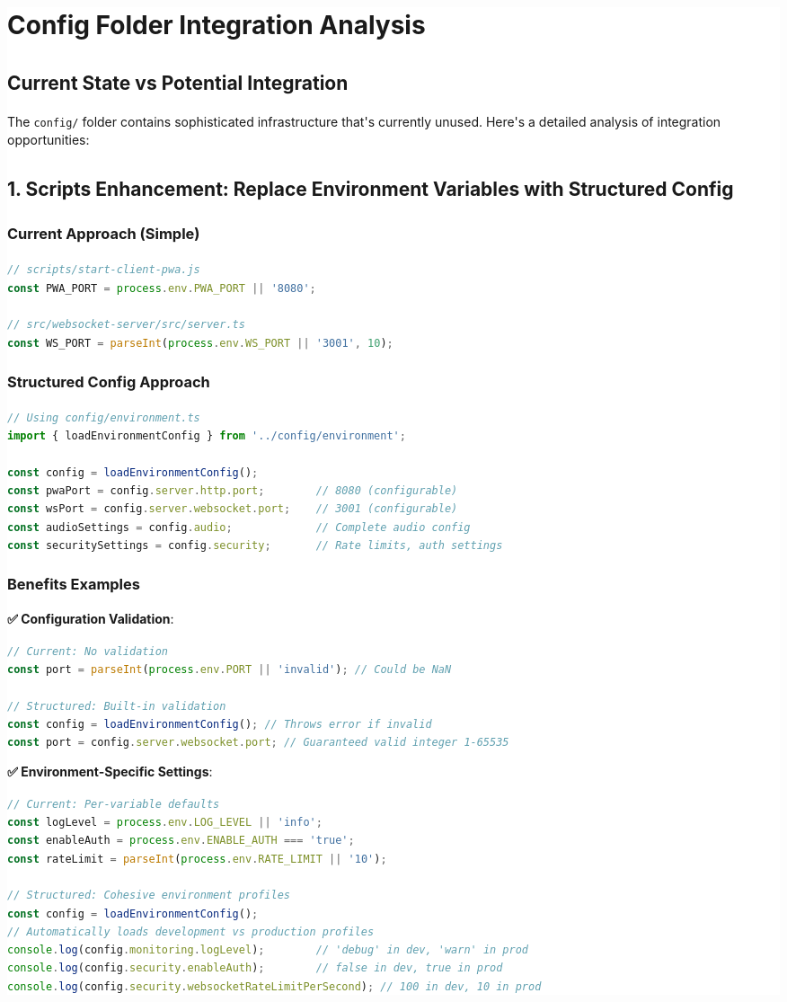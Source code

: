 # Config Folder Integration Analysis

## Current State vs Potential Integration

The `config/` folder contains sophisticated infrastructure that's currently unused. Here's a detailed analysis of integration opportunities:

## 1. Scripts Enhancement: Replace Environment Variables with Structured Config

### **Current Approach (Simple)**
```typescript
// scripts/start-client-pwa.js  
const PWA_PORT = process.env.PWA_PORT || '8080';

// src/websocket-server/src/server.ts
const WS_PORT = parseInt(process.env.WS_PORT || '3001', 10);
```

### **Structured Config Approach**
```typescript
// Using config/environment.ts
import { loadEnvironmentConfig } from '../config/environment';

const config = loadEnvironmentConfig();
const pwaPort = config.server.http.port;        // 8080 (configurable)
const wsPort = config.server.websocket.port;    // 3001 (configurable)
const audioSettings = config.audio;             // Complete audio config
const securitySettings = config.security;       // Rate limits, auth settings
```

### **Benefits Examples**

**✅ Configuration Validation**:
```typescript
// Current: No validation
const port = parseInt(process.env.PORT || 'invalid'); // Could be NaN

// Structured: Built-in validation  
const config = loadEnvironmentConfig(); // Throws error if invalid
const port = config.server.websocket.port; // Guaranteed valid integer 1-65535
```

**✅ Environment-Specific Settings**:
```typescript
// Current: Per-variable defaults
const logLevel = process.env.LOG_LEVEL || 'info';
const enableAuth = process.env.ENABLE_AUTH === 'true';
const rateLimit = parseInt(process.env.RATE_LIMIT || '10');

// Structured: Cohesive environment profiles
const config = loadEnvironmentConfig();
// Automatically loads development vs production profiles
console.log(config.monitoring.logLevel);        // 'debug' in dev, 'warn' in prod  
console.log(config.security.enableAuth);        // false in dev, true in prod
console.log(config.security.websocketRateLimitPerSecond); // 100 in dev, 10 in prod
```
